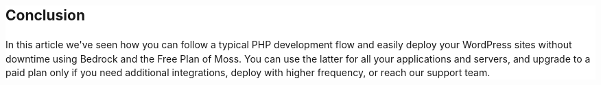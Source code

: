 
## Conclusion

In this article we've seen how you can follow a typical PHP development flow and easily deploy your WordPress sites without downtime using Bedrock and the Free Plan of Moss. You can use the latter for all your applications and servers, and upgrade to a paid plan only if you need additional integrations, deploy with higher frequency, or reach our support team.